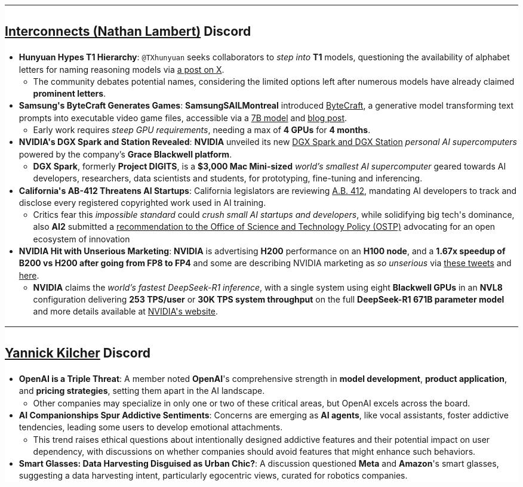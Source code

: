 

---



## [Interconnects (Nathan Lambert)](https://discord.com/channels/1179127597926469703) Discord

- **Hunyuan Hypes T1 Hierarchy**: `@TXhunyuan` seeks collaborators to *step into* **T1** models, questioning the availability of alphabet letters for naming reasoning models via [a post on X](https://x.com/TXhunyuan/status/1902336731728506978).
   - The community debates potential names, considering the limited options left after numerous models have already claimed **prominent letters**.
- **Samsung's ByteCraft Generates Games**: **SamsungSAILMontreal** introduced [ByteCraft](https://github.com/SamsungSAILMontreal/ByteCraft/blob/main/paper/ByteCraft.pdf), a generative model transforming text prompts into executable video game files, accessible via a [7B model](https://huggingface.co/SamsungSAILMontreal/ByteCraft) and [blog post](https://emygervais.github.io/2025/03/15/bytecraft.html?v1).
   - Early work requires *steep GPU requirements*, needing a max of **4 GPUs** for **4 months**.
- **NVIDIA's DGX Spark and Station Revealed**: **NVIDIA** unveiled its new [DGX Spark and DGX Station](https://nvidianews.nvidia.com/news/nvidia-announces-dgx-spark-and-dgx-station-personal-ai-computers) *personal AI supercomputers* powered by the company’s **Grace Blackwell platform**.
   - **DGX Spark**, formerly **Project DIGITS**, is a **$3,000 Mac Mini-sized** *world’s smallest AI supercomputer* geared towards AI developers, researchers, data scientists and students, for prototyping, fine-tuning and inferencing.
- **California's AB-412 Threatens AI Startups**: California legislators are reviewing [A.B. 412](https://www.eff.org/deeplinks/2025/03/californias-ab-412-bill-could-crush-startups-and-cement-big-tech-ai-monopoly), mandating AI developers to track and disclose every registered copyrighted work used in AI training.
   - Critics fear this *impossible standard* could *crush small AI startups and developers*, while solidifying big tech's dominance, also **AI2** submitted a [recommendation to the Office of Science and Technology Policy (OSTP)](https://allenai.org/blog/OSTP) advocating for an open ecosystem of innovation
- **NVIDIA Hit with Unserious Marketing**: **NVIDIA** is advertising **H200** performance on an **H100 node**, and a **1.67x speedup of B200 vs H200 after going from FP8 to FP4** and some are describing NVIDIA marketing as *so unserious* via [these tweets](https://x.com/_clashluke/status/1902411786554355836) and [here](https://x.com/NVIDIAAIDev/status/1902068372608852304).
   - **NVIDIA** claims the *world’s fastest DeepSeek-R1 inference*, with a single system using eight **Blackwell GPUs** in an **NVL8** configuration delivering **253 TPS/user** or **30K TPS system throughput** on the full **DeepSeek-R1 671B parameter model** and more details available at [NVIDIA's website](https://nvda.ws/3FzAzCO).



---



## [Yannick Kilcher](https://discord.com/channels/714501525455634453) Discord

- **OpenAI is a Triple Threat**: A member noted **OpenAI**'s comprehensive strength in **model development**, **product application**, and **pricing strategies**, setting them apart in the AI landscape.
   - Other companies may specialize in only one or two of these critical areas, but OpenAI excels across the board.
- **AI Companionships Spur Addictive Sentiments**: Concerns are emerging as **AI agents**, like vocal assistants, foster addictive tendencies, leading some users to develop emotional attachments.
   - This trend raises ethical questions about intentionally designed addictive features and their potential impact on user dependency, with discussions on whether companies should avoid features that might enhance such behaviors.
- **Smart Glasses: Data Harvesting Disguised as Urban Chic?**: A discussion questioned **Meta** and **Amazon**'s smart glasses, suggesting a data harvesting intent, particularly egocentric views, curated for robotics companies.